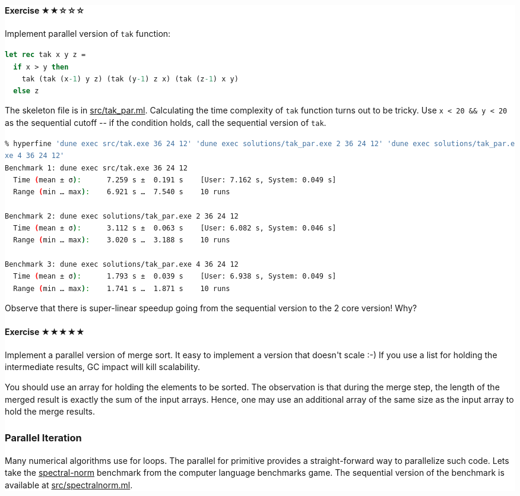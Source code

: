 #### Exercise ★★☆☆☆

Implement parallel version of `tak` function:

```ocaml
let rec tak x y z =
  if x > y then
    tak (tak (x-1) y z) (tak (y-1) z x) (tak (z-1) x y)
  else z
```

The skeleton file is in [src/tak_par.ml](src/tak_par.ml). Calculating the time
complexity of `tak` function turns out to be tricky. Use `x < 20 && y < 20` as
the sequential cutoff -- if the condition holds, call the sequential version of
`tak`.

```bash
% hyperfine 'dune exec src/tak.exe 36 24 12' 'dune exec solutions/tak_par.exe 2 36 24 12' 'dune exec solutions/tak_par.exe 4 36 24 12'
Benchmark 1: dune exec src/tak.exe 36 24 12
  Time (mean ± σ):      7.259 s ±  0.191 s    [User: 7.162 s, System: 0.049 s]
  Range (min … max):    6.921 s …  7.540 s    10 runs

Benchmark 2: dune exec solutions/tak_par.exe 2 36 24 12
  Time (mean ± σ):      3.112 s ±  0.063 s    [User: 6.082 s, System: 0.046 s]
  Range (min … max):    3.020 s …  3.188 s    10 runs

Benchmark 3: dune exec solutions/tak_par.exe 4 36 24 12
  Time (mean ± σ):      1.793 s ±  0.039 s    [User: 6.938 s, System: 0.049 s]
  Range (min … max):    1.741 s …  1.871 s    10 runs
```

Observe that there is super-linear speedup going from the sequential version to
the 2 core version! Why?


#### Exercise ★★★★★

Implement a parallel version of merge sort. It easy to implement a version that
doesn't scale :-) If you use a list for holding the intermediate results, GC
impact will kill scalability. 

You should use an array for holding the elements to be sorted. The observation
is that during the merge step, the length of the merged result is exactly the
sum of the input arrays. Hence, one may use an additional array of the same size
as the input array to hold the merge results.

### Parallel Iteration

Many numerical algorithms use for loops. The parallel for primitive provides a
straight-forward way to parallelize such code. Lets take the
[spectral-norm](https://benchmarksgame-team.pages.debian.net/benchmarksgame/description/spectralnorm.html#spectralnorm)
benchmark from the computer language benchmarks game. The sequential version of
the benchmark is available at [src/spectralnorm.ml](src/spectralnorm.ml).
